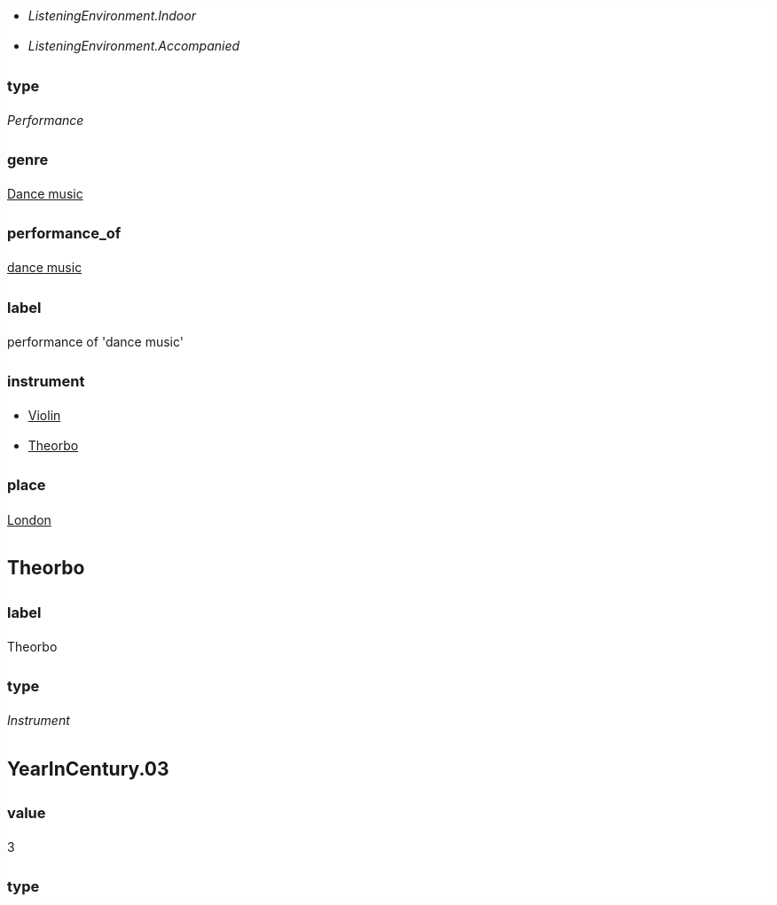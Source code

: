  - *ListeningEnvironment.Indoor*

 - *ListeningEnvironment.Accompanied*

### type


*Performance*

### genre


[Dance music](#Dance-music)

### performance_of


[dance music](#dance-music)

### label


performance of 'dance music'

### instrument

 - [Violin](#Violin)

 - [Theorbo](#Theorbo)

### place


[London](#London)

## Theorbo

### label


Theorbo

### type


*Instrument*

## YearInCentury.03

### value


3

### type
